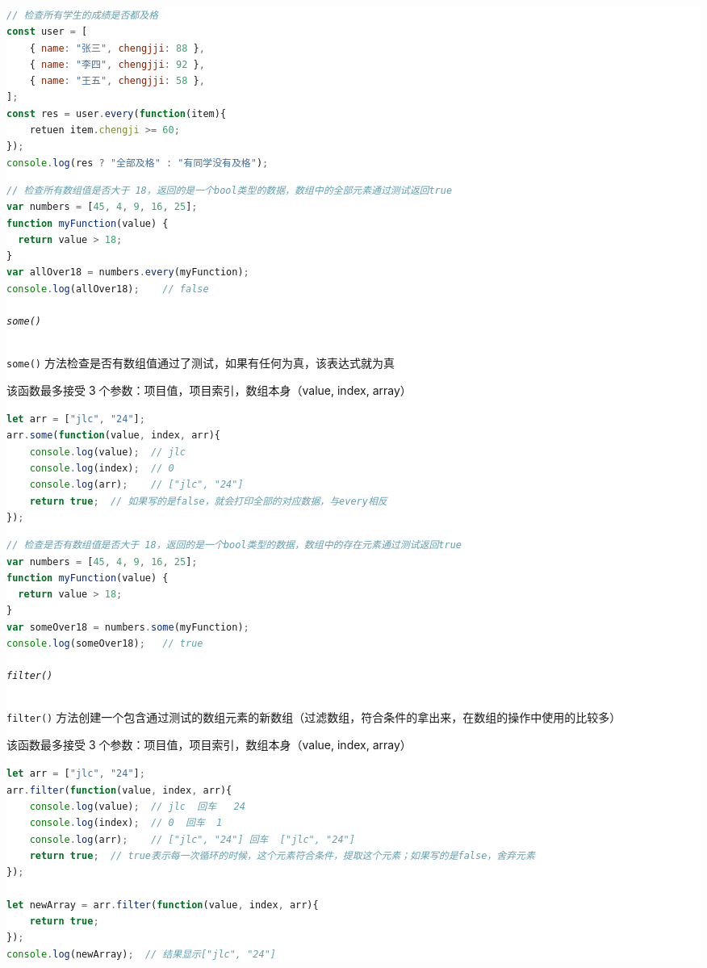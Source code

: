 ```js
// 检查所有学生的成绩是否都及格
const user = [
    { name: "张三", chengjji: 88 },
    { name: "李四", chengjji: 92 },
    { name: "王五", chengjji: 58 },
];
const res = user.every(function(item){
    retuen item.chengji >= 60;
});
console.log(res ? "全部及格" : "有同学没有及格");
```

```js
// 检查所有数组值是否大于 18，返回的是一个bool类型的数据，数组中的全部元素通过测试返回true
var numbers = [45, 4, 9, 16, 25];
function myFunction(value) {
  return value > 18;
}
var allOver18 = numbers.every(myFunction);  
console.log(allOver18);    // false
```

###### `some()`

`some()` 方法检查是否有数组值通过了测试，如果有任何为真，该表达式就为真

该函数最多接受 3 个参数：项目值，项目索引，数组本身（value, index, array）

```js
let arr = ["jlc", "24"];
arr.some(function(value, index, arr){
    console.log(value);  // jlc
    console.log(index);  // 0
    console.log(arr);    // ["jlc", "24"]
    return true;  // 如果写的是false，就会打印全部的对应数据，与every相反
});
```

```js
// 检查是否有数组值是否大于 18，返回的是一个bool类型的数据，数组中的存在元素通过测试返回true
var numbers = [45, 4, 9, 16, 25];
function myFunction(value) {
  return value > 18;
}
var someOver18 = numbers.some(myFunction);
console.log(someOver18);   // true
```

###### `filter() `

`filter()` 方法创建一个包含通过测试的数组元素的新数组（过滤数组，符合条件的拿出来，在数组的操作中使用的比较多）

该函数最多接受 3 个参数：项目值，项目索引，数组本身（value, index, array）

```js
let arr = ["jlc", "24"];
arr.filter(function(value, index, arr){
    console.log(value);  // jlc  回车   24
    console.log(index);  // 0  回车  1
    console.log(arr);    // ["jlc", "24"] 回车  ["jlc", "24"]
    return true;  // true表示每一次循环的时候，这个元素符合条件，提取这个元素；如果写的是false，舍弃元素
});

let newArray = arr.filter(function(value, index, arr){
    return true;
});
console.log(newArray);  // 结果显示["jlc", "24"]
```
